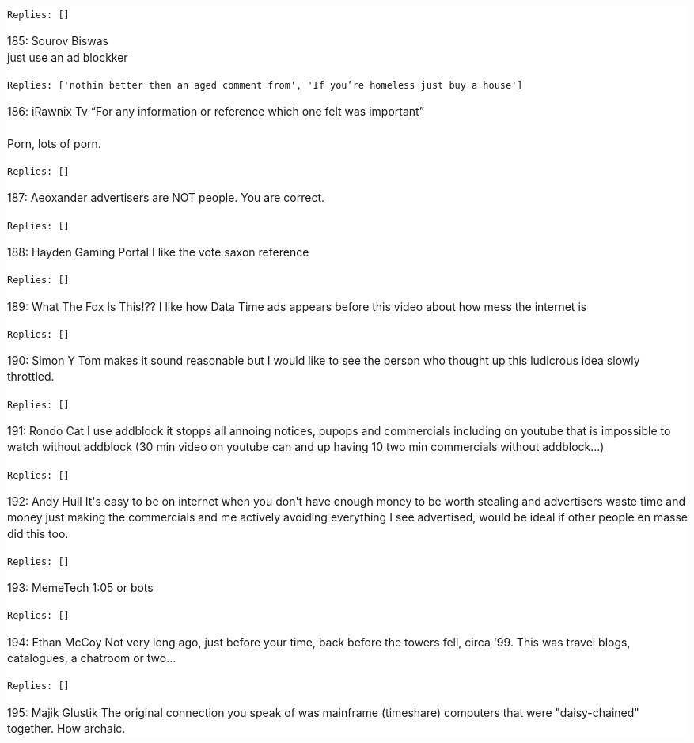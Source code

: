  	Replies: []

185: Sourov Biswas  
 just use an ad blockker 

 	Replies: ['nothin better then an aged comment from', 'If you’re homeless just buy a house']

186: iRawnix Tv 
 “For any information or reference which one felt was important”<br><br>Porn, lots of porn. 

 	Replies: []

187: Aeoxander 
 advertisers are NOT people. You are correct. 

 	Replies: []

188: Hayden Gaming Portal 
 I like the vote saxon reference 

 	Replies: []

189: What The Fox Is This!?? 
 I like how Data Time ads appears before this video about how mess the internet is 

 	Replies: []

190: Simon Y 
 Tom makes it sound reasonable but I would like to see the person who thought up this ludicrous idea slowly throttled. 

 	Replies: []

191: Rondo Cat 
 I use addblock it stopps all annoing notices, pupops and commercials including on youtube that is impossible to watch without addblock (30 min video on youtube can and up having 10 two min   commercials without addblock...) 

 	Replies: []

192: Andy Hull 
 It&#39;s easy to be on internet when you don&#39;t have enough money to be worth stealing and advertisers waste time and money just making the commercials and me actively avoiding everything I see advertised, would be ideal if other people en masse did this too. 

 	Replies: []

193: MemeTech 
 <a href="https://www.youtube.com/watch?v=OFRjZtYs3wY&amp;t=1m05s">1:05</a> or bots 

 	Replies: []

194: Ethan McCoy 
 Not very long ago, just before your time, back before the towers fell, circa &#39;99. This was travel blogs, catalogues, a chatroom or two... 

 	Replies: []

195: Majik Glustik 
 The original connection you speak of was mainframe (timeshare) computers that were &quot;daisy-chained&quot; together. How archaic. 
